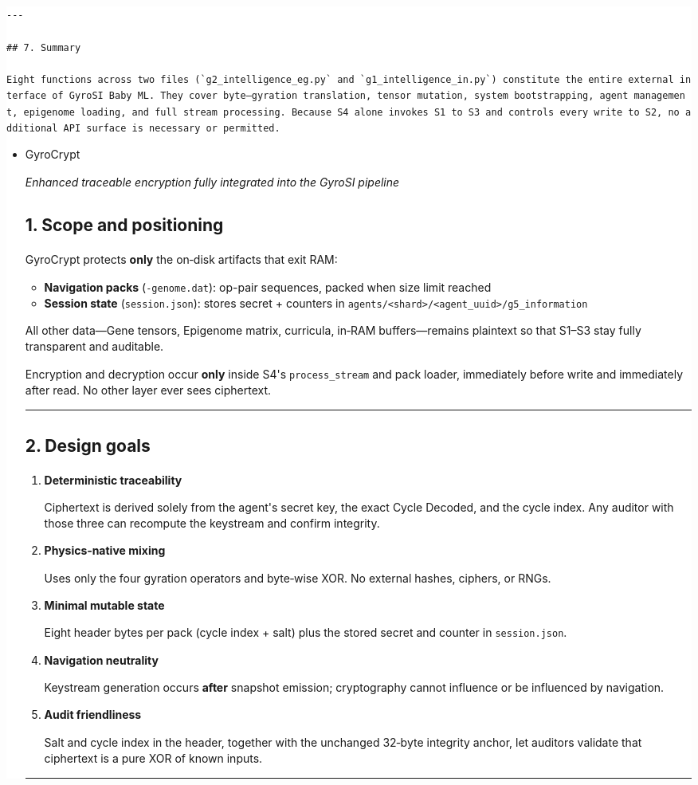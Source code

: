    ---
    
    ## 7. Summary
    
    Eight functions across two files (`g2_intelligence_eg.py` and `g1_intelligence_in.py`) constitute the entire external interface of GyroSI Baby ML. They cover byte–gyration translation, tensor mutation, system bootstrapping, agent management, epigenome loading, and full stream processing. Because S4 alone invokes S1 to S3 and controls every write to S2, no additional API surface is necessary or permitted.
    
- GyroCrypt
    
    *Enhanced traceable encryption fully integrated into the GyroSI pipeline*
    
    ## 1. Scope and positioning
    
    GyroCrypt protects **only** the on‑disk artifacts that exit RAM:
    
    - **Navigation packs** (`-genome.dat`): op-pair sequences, packed when size limit reached
    - **Session state** (`session.json`): stores secret + counters in `agents/<shard>/<agent_uuid>/g5_information`
    
    All other data—Gene tensors, Epigenome matrix, curricula, in‑RAM buffers—remains plaintext so that S1–S3 stay fully transparent and auditable.
    
    Encryption and decryption occur **only** inside S4's `process_stream` and pack loader, immediately before write and immediately after read. No other layer ever sees ciphertext.
    
    ---
    
    ## 2. Design goals
    
    1. **Deterministic traceability**
        
        Ciphertext is derived solely from the agent's secret key, the exact Cycle Decoded, and the cycle index. Any auditor with those three can recompute the keystream and confirm integrity.
        
    2. **Physics‑native mixing**
        
        Uses only the four gyration operators and byte‑wise XOR. No external hashes, ciphers, or RNGs.
        
    3. **Minimal mutable state**
        
        Eight header bytes per pack (cycle index + salt) plus the stored secret and counter in `session.json`.
        
    4. **Navigation neutrality**
        
        Keystream generation occurs **after** snapshot emission; cryptography cannot influence or be influenced by navigation.
        
    5. **Audit friendliness**
        
        Salt and cycle index in the header, together with the unchanged 32‑byte integrity anchor, let auditors validate that ciphertext is a pure XOR of known inputs.
        
    
    ---
    